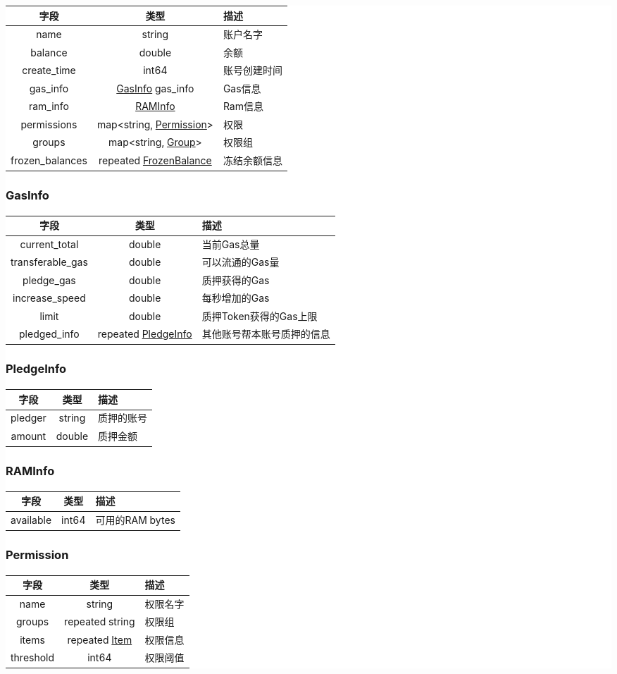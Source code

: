 | 字段 | 类型 | 描述 |
| :----: | :--------: | :------ |
| name | string  | 账户名字|
| balance |double   | 余额 |
| create_time |int64   | 账号创建时间 |
| gas_info |[GasInfo](#GasInfo) gas_info   | Gas信息 |
| ram_info |[RAMInfo](#RAMInfo)   | Ram信息 |
| permissions |map<string, [Permission](#Permission)>   | 权限 |
| groups |map<string, [Group](#Group)>   | 权限组 |
| frozen_balances |repeated [FrozenBalance](#FrozenBalance)   | 冻结余额信息 |

### GasInfo
| 字段 | 类型 | 描述 |
| :----: | :--------: | :------ |
| current_total | double  | 当前Gas总量|
| transferable_gas |double   | 可以流通的Gas量 |
| pledge_gas |double   | 质押获得的Gas |
| increase_speed |double   | 每秒增加的Gas |
| limit |double   | 质押Token获得的Gas上限 |
| pledged_info |repeated [PledgeInfo](#PledgeInfo)   | 其他账号帮本账号质押的信息 |

### PledgeInfo
| 字段 | 类型 | 描述 |
| :----: | :--------: | :------ |
| pledger | string  | 质押的账号|
| amount |double   | 质押金额 |

### RAMInfo
| 字段 | 类型 | 描述 |
| :----: | :--------: | :------ |
| available | int64  | 可用的RAM bytes|

### Permission
| 字段 | 类型 | 描述 |
| :----: | :--------: | :------ |
| name | string  | 	权限名字|
| groups | repeated string   | 权限组|
| items | repeated [Item](#Item)   | 权限信息|
| threshold | int64  | 权限阈值|
